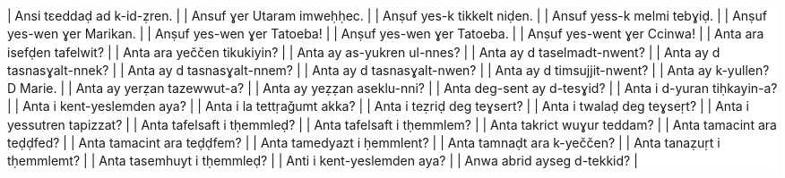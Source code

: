 | Ansi tɛeddaḍ ad k-id-ẓren. |
| Ansuf ɣer Utaram imweḥḥec. |
| Anṣuf yes-k tikkelt niḍen. |
| Ansuf yess-k melmi tebɣiḍ. |
| Anṣuf yes-wen ɣer Marikan. |
| Anṣuf yes-wen ɣer Tatoeba! |
| Anṣuf yes-wen ɣer Tatoeba. |
| Anṣuf yes-went ɣer Ccinwa! |
| Anta ara isefḍen tafelwit? |
| Anta ara yeččen tikukiyin? |
| Anta ay as-yukren ul-nnes? |
| Anta ay d taselmadt-nwent? |
| Anta ay d tasnasɣalt-nnek? |
| Anta ay d tasnasɣalt-nnem? |
| Anta ay d tasnasɣalt-nwen? |
| Anta ay d timsujjit-nwent? |
| Anta ay k-yullen? D Marie. |
| Anta ay yerẓan tazewwut-a? |
| Anta ay yeẓẓan aseklu-nni? |
| Anta deg-sent ay d-tesɣid? |
| Anta i d-yuran tiḥkayin-a? |
| Anta i kent-yeslemden aya? |
| Anta i la tettṛaǧumt akka? |
| Anta i teẓriḍ deg teɣsert? |
| Anta i twalaḍ deg teɣseṛt? |
| Anta i yessutren tapizzat? |
| Anta tafelsaft i tḥemmleḍ? |
| Anta tafelsaft i tḥemmlem? |
| Anta takrict wuɣur teddam? |
| Anta tamacint ara teḍḍfed? |
| Anta tamacint ara teḍḍfem? |
| Anta tamedyazt i ḥemmlent? |
| Anta tamnaḍt ara k-yeččen? |
| Anta tanaẓuṛt i tḥemmlemt? |
| Anta tasemhuyt i tḥemmleḍ? |
| Anti i kent-yeslemden aya? |
| Anwa abrid ayseg d-tekkid? |